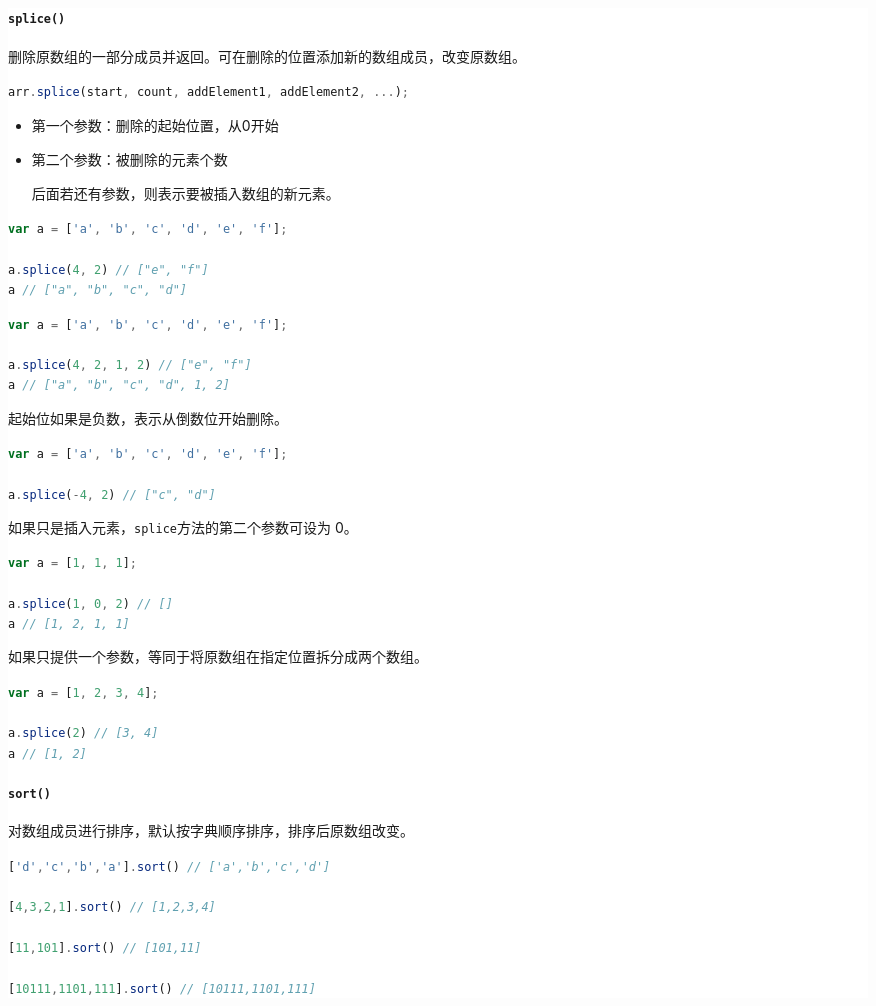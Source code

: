 #### `splice()`

删除原数组的一部分成员并返回。可在删除的位置添加新的数组成员，改变原数组。

```javascript
arr.splice(start, count, addElement1, addElement2, ...);
```

- 第一个参数：删除的起始位置，从0开始

- 第二个参数：被删除的元素个数

  后面若还有参数，则表示要被插入数组的新元素。

```javascript
var a = ['a', 'b', 'c', 'd', 'e', 'f'];

a.splice(4, 2) // ["e", "f"]
a // ["a", "b", "c", "d"]
```

```javascript
var a = ['a', 'b', 'c', 'd', 'e', 'f'];

a.splice(4, 2, 1, 2) // ["e", "f"]
a // ["a", "b", "c", "d", 1, 2]
```

起始位如果是负数，表示从倒数位开始删除。

```javascript
var a = ['a', 'b', 'c', 'd', 'e', 'f'];

a.splice(-4, 2) // ["c", "d"]
```

如果只是插入元素，`splice`方法的第二个参数可设为 0。

```javascript
var a = [1, 1, 1];

a.splice(1, 0, 2) // []
a // [1, 2, 1, 1]
```

如果只提供一个参数，等同于将原数组在指定位置拆分成两个数组。

```javascript
var a = [1, 2, 3, 4];

a.splice(2) // [3, 4]
a // [1, 2]
```

#### `sort()`

对数组成员进行排序，默认按字典顺序排序，排序后原数组改变。

```javascript
['d','c','b','a'].sort() // ['a','b','c','d']

[4,3,2,1].sort() // [1,2,3,4]

[11,101].sort() // [101,11]

[10111,1101,111].sort() // [10111,1101,111] 
```

